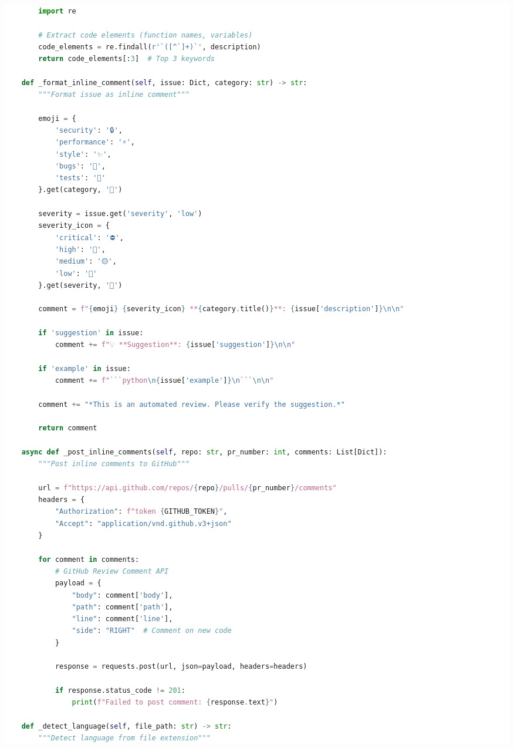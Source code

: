 ```python
        import re

        # Extract code elements (function names, variables)
        code_elements = re.findall(r'`([^`]+)`', description)
        return code_elements[:3]  # Top 3 keywords

    def _format_inline_comment(self, issue: Dict, category: str) -> str:
        """Format issue as inline comment"""

        emoji = {
            'security': '🔒',
            'performance': '⚡',
            'style': '✨',
            'bugs': '🐛',
            'tests': '🧪'
        }.get(category, '📝')

        severity = issue.get('severity', 'low')
        severity_icon = {
            'critical': '⛔',
            'high': '🔴',
            'medium': '🟡',
            'low': '🔵'
        }.get(severity, '🔵')

        comment = f"{emoji} {severity_icon} **{category.title()}**: {issue['description']}\n\n"

        if 'suggestion' in issue:
            comment += f"💡 **Suggestion**: {issue['suggestion']}\n\n"

        if 'example' in issue:
            comment += f"```python\n{issue['example']}\n```\n\n"

        comment += "*This is an automated review. Please verify the suggestion.*"

        return comment

    async def _post_inline_comments(self, repo: str, pr_number: int, comments: List[Dict]):
        """Post inline comments to GitHub"""

        url = f"https://api.github.com/repos/{repo}/pulls/{pr_number}/comments"
        headers = {
            "Authorization": f"token {GITHUB_TOKEN}",
            "Accept": "application/vnd.github.v3+json"
        }

        for comment in comments:
            # GitHub Review Comment API
            payload = {
                "body": comment['body'],
                "path": comment['path'],
                "line": comment['line'],
                "side": "RIGHT"  # Comment on new code
            }

            response = requests.post(url, json=payload, headers=headers)

            if response.status_code != 201:
                print(f"Failed to post comment: {response.text}")

    def _detect_language(self, file_path: str) -> str:
        """Detect language from file extension"""

```